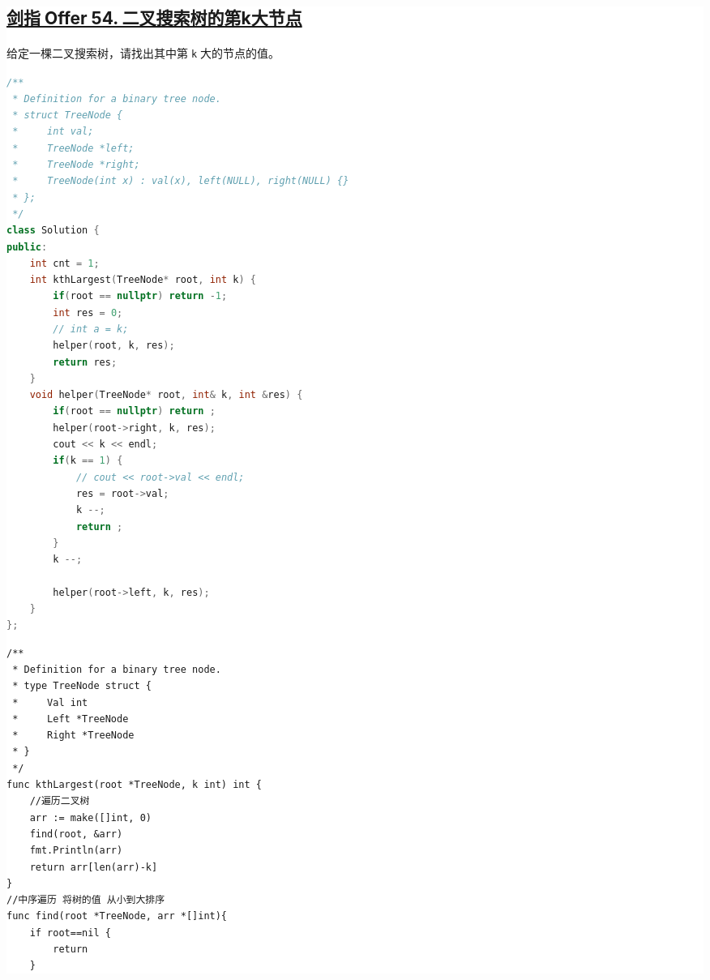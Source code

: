 

## [剑指 Offer 54. 二叉搜索树的第k大节点](https://leetcode.cn/problems/er-cha-sou-suo-shu-de-di-kda-jie-dian-lcof/description/)	

给定一棵二叉搜索树，请找出其中第 `k` 大的节点的值。

```cpp
/**
 * Definition for a binary tree node.
 * struct TreeNode {
 *     int val;
 *     TreeNode *left;
 *     TreeNode *right;
 *     TreeNode(int x) : val(x), left(NULL), right(NULL) {}
 * };
 */
class Solution {
public:
    int cnt = 1;
    int kthLargest(TreeNode* root, int k) {
        if(root == nullptr) return -1;
        int res = 0;
        // int a = k;
        helper(root, k, res);
        return res;
    }
    void helper(TreeNode* root, int& k, int &res) {
        if(root == nullptr) return ;
        helper(root->right, k, res);
        cout << k << endl;
        if(k == 1) {
            // cout << root->val << endl;
            res = root->val; 
            k --;
            return ;
        } 
        k --;

        helper(root->left, k, res);
    }
};
```

```golang
/**
 * Definition for a binary tree node.
 * type TreeNode struct {
 *     Val int
 *     Left *TreeNode
 *     Right *TreeNode
 * }
 */
func kthLargest(root *TreeNode, k int) int {
    //遍历二叉树 
    arr := make([]int, 0)
    find(root, &arr)
    fmt.Println(arr)
    return arr[len(arr)-k]
}
//中序遍历 将树的值 从小到大排序
func find(root *TreeNode, arr *[]int){
    if root==nil {
        return 
    }
```